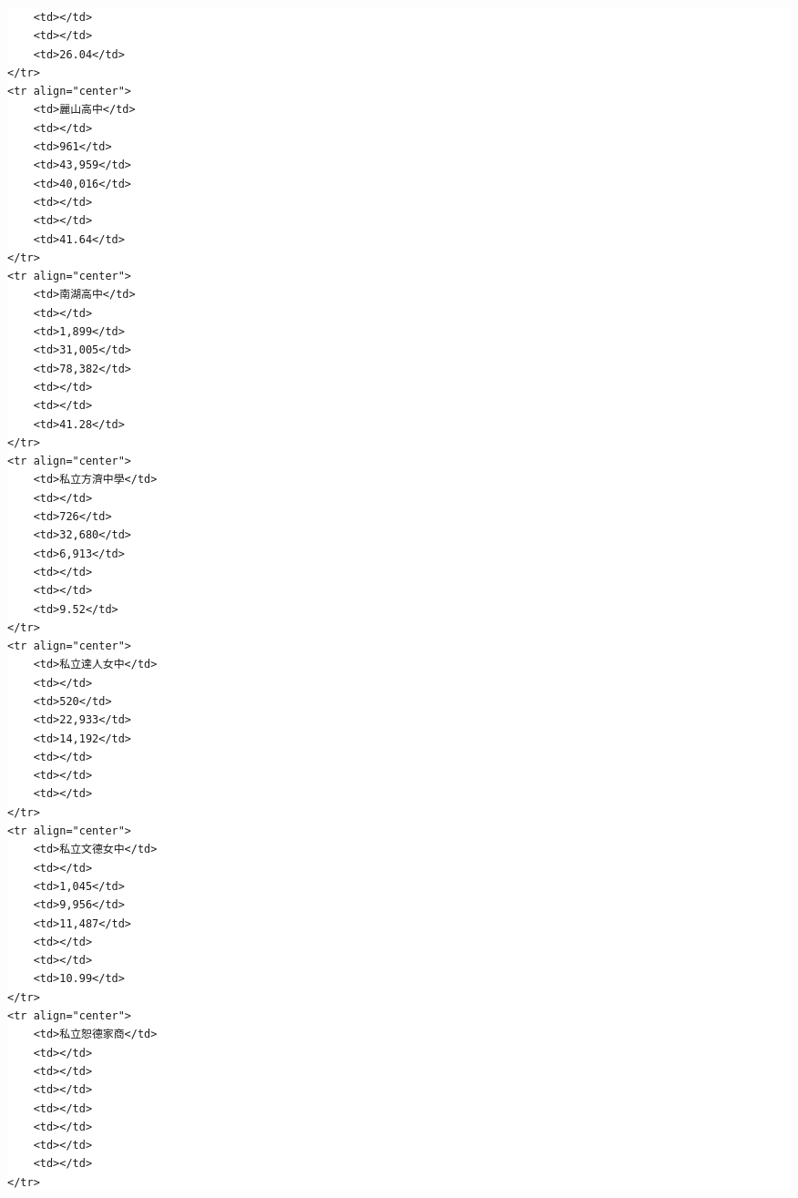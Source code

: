 		<td></td>
		<td></td>
		<td>26.04</td>
	</tr>
	<tr align="center">
		<td>麗山高中</td>
		<td></td>
		<td>961</td>
		<td>43,959</td>
		<td>40,016</td>
		<td></td>
		<td></td>
		<td>41.64</td>
	</tr>
	<tr align="center">
		<td>南湖高中</td>
		<td></td>
		<td>1,899</td>
		<td>31,005</td>
		<td>78,382</td>
		<td></td>
		<td></td>
		<td>41.28</td>
	</tr>
	<tr align="center">
		<td>私立方濟中學</td>
		<td></td>
		<td>726</td>
		<td>32,680</td>
		<td>6,913</td>
		<td></td>
		<td></td>
		<td>9.52</td>
	</tr>
	<tr align="center">
		<td>私立達人女中</td>
		<td></td>
		<td>520</td>
		<td>22,933</td>
		<td>14,192</td>
		<td></td>
		<td></td>
		<td></td>
	</tr>
	<tr align="center">
		<td>私立文德女中</td>
		<td></td>
		<td>1,045</td>
		<td>9,956</td>
		<td>11,487</td>
		<td></td>
		<td></td>
		<td>10.99</td>
	</tr>
	<tr align="center">
		<td>私立恕德家商</td>
		<td></td>
		<td></td>
		<td></td>
		<td></td>
		<td></td>
		<td></td>
		<td></td>
	</tr>